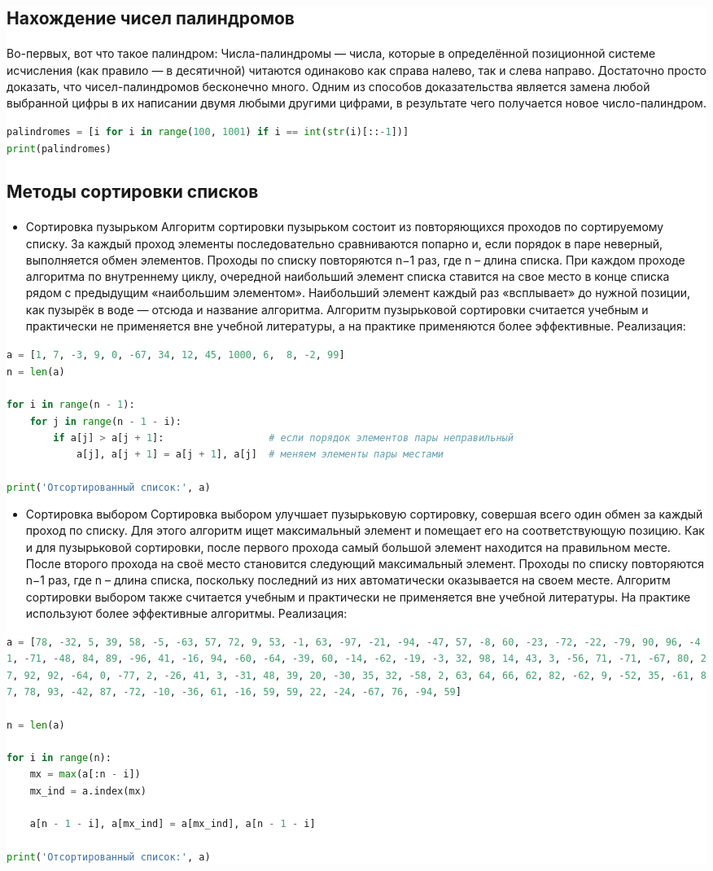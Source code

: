 ## Нахождение чисел палиндромов
Во-первых, вот что такое палиндром:
Числа-палиндромы — числа, которые в определённой позиционной системе исчисления (как правило — в десятичной) читаются одинаково как справа налево, так и слева направо.
Достаточно просто доказать, что чисел-палиндромов бесконечно много. Одним из способов доказательства является замена любой выбранной цифры в их написании двумя любыми другими цифрами, в результате чего получается новое число-палиндром.
```python
palindromes = [i for i in range(100, 1001) if i == int(str(i)[::-1])]
print(palindromes)

```
## Методы сортировки списков
- Сортировка пузырьком
Алгоритм сортировки пузырьком состоит из повторяющихся проходов по сортируемому списку. За каждый проход элементы последовательно сравниваются попарно и, если порядок в паре неверный, выполняется обмен элементов. Проходы по списку повторяются n−1 раз, где n – длина списка. При каждом проходе алгоритма по внутреннему циклу, очередной наибольший элемент списка ставится на свое место в конце списка рядом с предыдущим «наибольшим элементом».
Наибольший элемент каждый раз «всплывает» до нужной позиции, как пузырёк в воде — отсюда и название алгоритма.
Алгоритм пузырьковой сортировки считается учебным и практически не применяется вне учебной литературы, а на практике применяются более эффективные.
Реализация:
```python
a = [1, 7, -3, 9, 0, -67, 34, 12, 45, 1000, 6,  8, -2, 99]
n = len(a)

for i in range(n - 1):
    for j in range(n - 1 - i):
        if a[j] > a[j + 1]:                  # если порядок элементов пары неправильный
            a[j], a[j + 1] = a[j + 1], a[j]  # меняем элементы пары местами 

print('Отсортированный список:', a)

```
- Сортировка выбором
Сортировка выбором улучшает пузырьковую сортировку, совершая всего один обмен за каждый проход по списку. Для этого алгоритм ищет максимальный элемент и помещает его на соответствующую позицию. Как и для пузырьковой сортировки, после первого прохода самый большой элемент находится на правильном месте. После второго прохода на своё место становится следующий максимальный элемент. Проходы по списку повторяются n−1 раз, где n – длина списка, поскольку последний из них автоматически оказывается на своем месте.
Алгоритм сортировки выбором также считается учебным и практически не применяется вне учебной литературы. На практике используют более эффективные алгоритмы.
Реализация:
```python
a = [78, -32, 5, 39, 58, -5, -63, 57, 72, 9, 53, -1, 63, -97, -21, -94, -47, 57, -8, 60, -23, -72, -22, -79, 90, 96, -41, -71, -48, 84, 89, -96, 41, -16, 94, -60, -64, -39, 60, -14, -62, -19, -3, 32, 98, 14, 43, 3, -56, 71, -71, -67, 80, 27, 92, 92, -64, 0, -77, 2, -26, 41, 3, -31, 48, 39, 20, -30, 35, 32, -58, 2, 63, 64, 66, 62, 82, -62, 9, -52, 35, -61, 87, 78, 93, -42, 87, -72, -10, -36, 61, -16, 59, 59, 22, -24, -67, 76, -94, 59]

n = len(a)

for i in range(n):
    mx = max(a[:n - i])
    mx_ind = a.index(mx)

    a[n - 1 - i], a[mx_ind] = a[mx_ind], a[n - 1 - i]

print('Отсортированный список:', a)
```